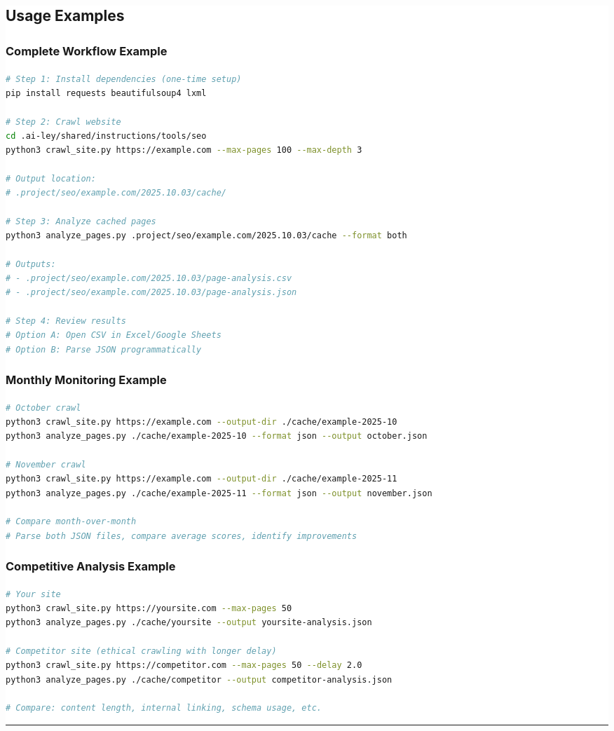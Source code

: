 
## Usage Examples

### Complete Workflow Example

```bash
# Step 1: Install dependencies (one-time setup)
pip install requests beautifulsoup4 lxml

# Step 2: Crawl website
cd .ai-ley/shared/instructions/tools/seo
python3 crawl_site.py https://example.com --max-pages 100 --max-depth 3

# Output location:
# .project/seo/example.com/2025.10.03/cache/

# Step 3: Analyze cached pages
python3 analyze_pages.py .project/seo/example.com/2025.10.03/cache --format both

# Outputs:
# - .project/seo/example.com/2025.10.03/page-analysis.csv
# - .project/seo/example.com/2025.10.03/page-analysis.json

# Step 4: Review results
# Option A: Open CSV in Excel/Google Sheets
# Option B: Parse JSON programmatically
```

### Monthly Monitoring Example

```bash
# October crawl
python3 crawl_site.py https://example.com --output-dir ./cache/example-2025-10
python3 analyze_pages.py ./cache/example-2025-10 --format json --output october.json

# November crawl
python3 crawl_site.py https://example.com --output-dir ./cache/example-2025-11
python3 analyze_pages.py ./cache/example-2025-11 --format json --output november.json

# Compare month-over-month
# Parse both JSON files, compare average scores, identify improvements
```

### Competitive Analysis Example

```bash
# Your site
python3 crawl_site.py https://yoursite.com --max-pages 50
python3 analyze_pages.py ./cache/yoursite --output yoursite-analysis.json

# Competitor site (ethical crawling with longer delay)
python3 crawl_site.py https://competitor.com --max-pages 50 --delay 2.0
python3 analyze_pages.py ./cache/competitor --output competitor-analysis.json

# Compare: content length, internal linking, schema usage, etc.
```

---